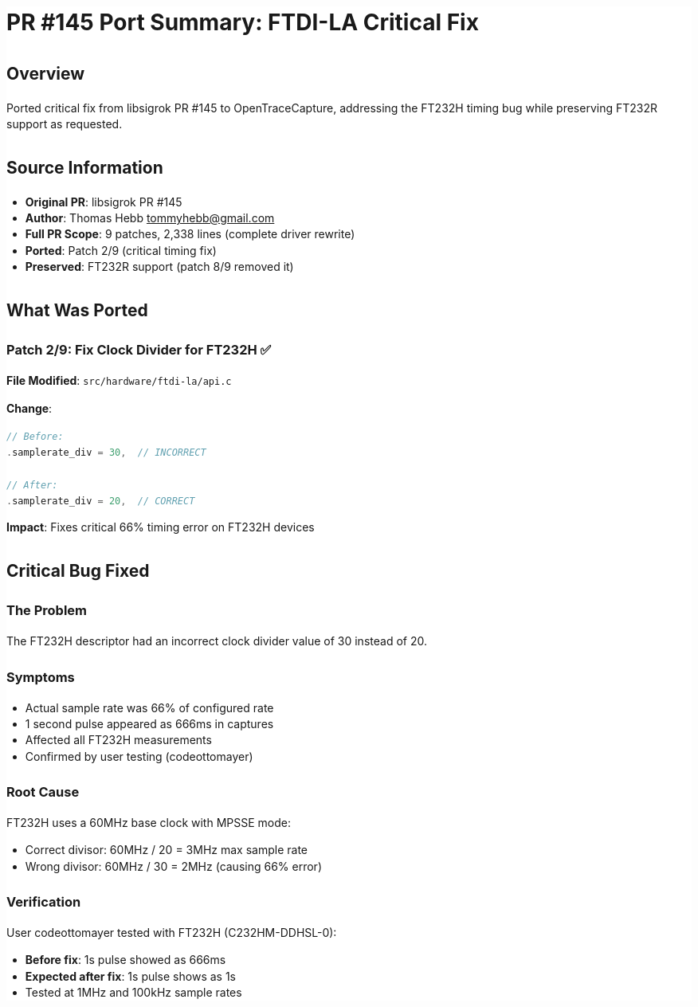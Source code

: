 # PR #145 Port Summary: FTDI-LA Critical Fix

## Overview
Ported critical fix from libsigrok PR #145 to OpenTraceCapture, addressing the FT232H timing bug while preserving FT232R support as requested.

## Source Information
- **Original PR**: libsigrok PR #145
- **Author**: Thomas Hebb <tommyhebb@gmail.com>
- **Full PR Scope**: 9 patches, 2,338 lines (complete driver rewrite)
- **Ported**: Patch 2/9 (critical timing fix)
- **Preserved**: FT232R support (patch 8/9 removed it)

## What Was Ported

### Patch 2/9: Fix Clock Divider for FT232H ✅
**File Modified**: `src/hardware/ftdi-la/api.c`

**Change**:
```c
// Before:
.samplerate_div = 30,  // INCORRECT

// After:
.samplerate_div = 20,  // CORRECT
```

**Impact**: Fixes critical 66% timing error on FT232H devices

## Critical Bug Fixed

### The Problem
The FT232H descriptor had an incorrect clock divider value of 30 instead of 20.

### Symptoms
- Actual sample rate was 66% of configured rate
- 1 second pulse appeared as 666ms in captures
- Affected all FT232H measurements
- Confirmed by user testing (codeottomayer)

### Root Cause
FT232H uses a 60MHz base clock with MPSSE mode:
- Correct divisor: 60MHz / 20 = 3MHz max sample rate
- Wrong divisor: 60MHz / 30 = 2MHz (causing 66% error)

### Verification
User codeottomayer tested with FT232H (C232HM-DDHSL-0):
- **Before fix**: 1s pulse showed as 666ms
- **Expected after fix**: 1s pulse shows as 1s
- Tested at 1MHz and 100kHz sample rates
